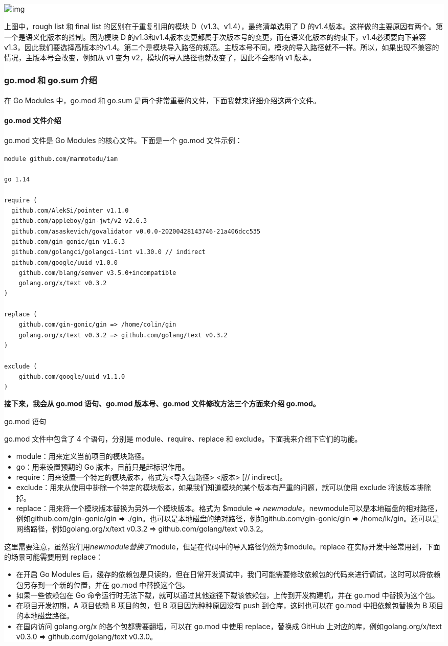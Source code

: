 ![img](https://static001.geekbang.org/resource/image/4f/f2/4f83ffe8125d75764c5f8069a73966f2.jpg?wh=2248x1148)

上图中，rough list 和 final list 的区别在于重复引用的模块 D（v1.3、v1.4），最终清单选用了 D 的v1.4版本。这样做的主要原因有两个。第一个是语义化版本的控制。因为模块 D 的v1.3和v1.4版本变更都属于次版本号的变更，而在语义化版本的约束下，v1.4必须要向下兼容v1.3，因此我们要选择高版本的v1.4。第二个是模块导入路径的规范。主版本号不同，模块的导入路径就不一样。所以，如果出现不兼容的情况，主版本号会改变，例如从 v1 变为 v2，模块的导入路径也就改变了，因此不会影响 v1 版本。

### go.mod 和 go.sum 介绍
在 Go Modules 中，go.mod 和 go.sum 是两个非常重要的文件，下面我就来详细介绍这两个文件。

#### go.mod 文件介绍
go.mod 文件是 Go Modules 的核心文件。下面是一个 go.mod 文件示例：

```
module github.com/marmotedu/iam

go 1.14

require (
  github.com/AlekSi/pointer v1.1.0
  github.com/appleboy/gin-jwt/v2 v2.6.3
  github.com/asaskevich/govalidator v0.0.0-20200428143746-21a406dcc535
  github.com/gin-gonic/gin v1.6.3
  github.com/golangci/golangci-lint v1.30.0 // indirect
  github.com/google/uuid v1.0.0
    github.com/blang/semver v3.5.0+incompatible
    golang.org/x/text v0.3.2
)

replace (
    github.com/gin-gonic/gin => /home/colin/gin
    golang.org/x/text v0.3.2 => github.com/golang/text v0.3.2
)

exclude (
    github.com/google/uuid v1.1.0
)
```

**接下来，我会从 go.mod 语句、go.mod 版本号、go.mod 文件修改方法三个方面来介绍 go.mod。**

go.mod 语句

go.mod 文件中包含了 4 个语句，分别是 module、require、replace 和 exclude。下面我来介绍下它们的功能。

- module：用来定义当前项目的模块路径。
- go：用来设置预期的 Go 版本，目前只是起标识作用。
- require：用来设置一个特定的模块版本，格式为<导入包路径> <版本> [// indirect]。
- exclude：用来从使用中排除一个特定的模块版本，如果我们知道模块的某个版本有严重的问题，就可以使用 exclude 将该版本排除掉。
- replace：用来将一个模块版本替换为另外一个模块版本。格式为 $module => $newmodule ，$newmodule可以是本地磁盘的相对路径，例如github.com/gin-gonic/gin => ./gin。也可以是本地磁盘的绝对路径，例如github.com/gin-gonic/gin => /home/lk/gin。还可以是网络路径，例如golang.org/x/text v0.3.2 => github.com/golang/text v0.3.2。

这里需要注意，虽然我们用$newmodule替换了$module，但是在代码中的导入路径仍然为$module。replace 在实际开发中经常用到，下面的场景可能需要用到 replace：
- 在开启 Go Modules 后，缓存的依赖包是只读的，但在日常开发调试中，我们可能需要修改依赖包的代码来进行调试，这时可以将依赖包另存到一个新的位置，并在 go.mod 中替换这个包。
- 如果一些依赖包在 Go 命令运行时无法下载，就可以通过其他途径下载该依赖包，上传到开发构建机，并在 go.mod 中替换为这个包。
- 在项目开发初期，A 项目依赖 B 项目的包，但 B 项目因为种种原因没有 push 到仓库，这时也可以在 go.mod 中把依赖包替换为 B 项目的本地磁盘路径。
- 在国内访问 golang.org/x 的各个包都需要翻墙，可以在 go.mod 中使用 replace，替换成 GitHub 上对应的库，例如golang.org/x/text v0.3.0 => github.com/golang/text v0.3.0。
